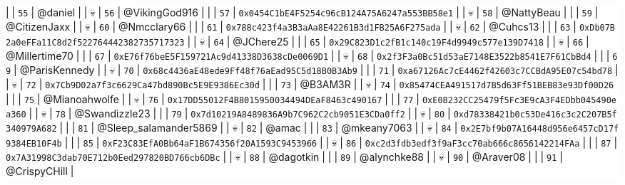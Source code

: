 |  | `55` | @daniel |
| 💀 | `56` | @VikingGod916 |
|  | `57` | `0x0454C1bE4F5254c96cB124A75A6247a553BB58e1` |
| 💀 | `58` | @NattyBeau |
|  | `59` | @CitizenJaxx |
| 💀 | `60` | @Nmcclary66 |
|  | `61` | `0x788c423f4a3B3aAa8E42261B3d1FB25A6F275ada` |
| 💀 | `62` | @Cuhcs13 |
|  | `63` | `0xDb07B2a0eFFa11C8d2f522764442382735717323` |
| 💀 | `64` | @JChere25 |
|  | `65` | `0x29C823D1c2fB1c140c19F4d9949c577e139D7418` |
| 💀 | `66` | @Millertime70 |
|  | `67` | `0xE76f76beE5F159721Ac9d41338D3638cDe0069D1` |
| 💀 | `68` | `0x2f3F3a0Bc51d53aE7148E3522b8541E7F61CbBd4` |
|  | `69` | @ParisKennedy |
| 💀 | `70` | `0x68c4436aE48ede9Ff48f76aEad95C5d18B0B3Ab9` |
|  | `71` | `0xa67126Ac7cE4462f42603c7CCBdA95E07c54bd78` |
| 💀 | `72` | `0x7Cb9D02a7f3c6629Ca47bd890Bc5E9E9386Ec30d` |
|  | `73` | @B3AM3R |
| 💀 | `74` | `0x85474CEA491517d7B5d63Ff51BEB83e93Df00D26` |
|  | `75` | @Mianoahwolfe |
| 💀 | `76` | `0x17DD55012F4B8015950034494DEaF8463c490167` |
|  | `77` | `0xE08232CC25479f5Fc3E9cA3F4EDbb045490ea360` |
| 💀 | `78` | @Swandizzle23 |
|  | `79` | `0x7d10219A8489836A9b7C962C2cb9051E3CDa0ff2` |
| 💀 | `80` | `0xd78338421b0c53De416c3c2C207B5f340979A682` |
|  | `81` | @Sleep_salamander5869 |
| 💀 | `82` | @amac |
|  | `83` | @mkeany7063 |
| 💀 | `84` | `0x2E7bf9b07A16448d956e6457cD17f9384EB10F4b` |
|  | `85` | `0xF23C83EfA0Bb64aF1B674356f20A1593C9453966` |
| 💀 | `86` | `0xc2d3fdb3edf3f9aF3cc70ab666c8656142214FAa` |
|  | `87` | `0x7A31998C3dab70E712b0Eed297820BD766cb6DBc` |
| 💀 | `88` | @dagotkin |
|  | `89` | @alynchke88 |
| 💀 | `90` | @Araver08 |
|  | `91` | @CrispyCHill |